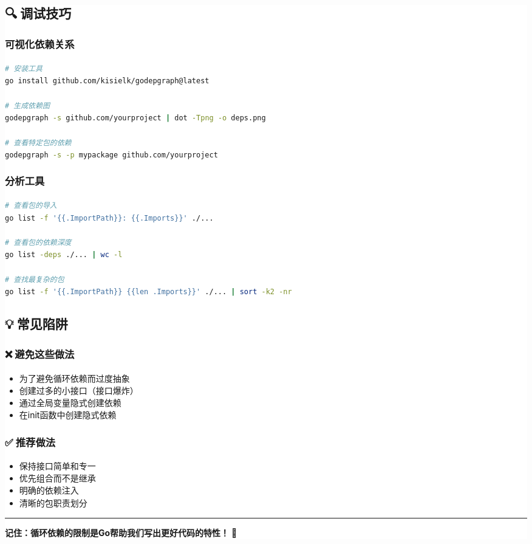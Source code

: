 ## 🔍 调试技巧

### 可视化依赖关系
```bash
# 安装工具
go install github.com/kisielk/godepgraph@latest

# 生成依赖图
godepgraph -s github.com/yourproject | dot -Tpng -o deps.png

# 查看特定包的依赖
godepgraph -s -p mypackage github.com/yourproject
```

### 分析工具
```bash
# 查看包的导入
go list -f '{{.ImportPath}}: {{.Imports}}' ./...

# 查看包的依赖深度
go list -deps ./... | wc -l

# 查找最复杂的包
go list -f '{{.ImportPath}} {{len .Imports}}' ./... | sort -k2 -nr
```

## 💡 常见陷阱

### ❌ 避免这些做法
- 为了避免循环依赖而过度抽象
- 创建过多的小接口（接口爆炸）
- 通过全局变量隐式创建依赖
- 在init函数中创建隐式依赖

### ✅ 推荐做法
- 保持接口简单和专一
- 优先组合而不是继承
- 明确的依赖注入
- 清晰的包职责划分

---

**记住：循环依赖的限制是Go帮助我们写出更好代码的特性！** 🎯
